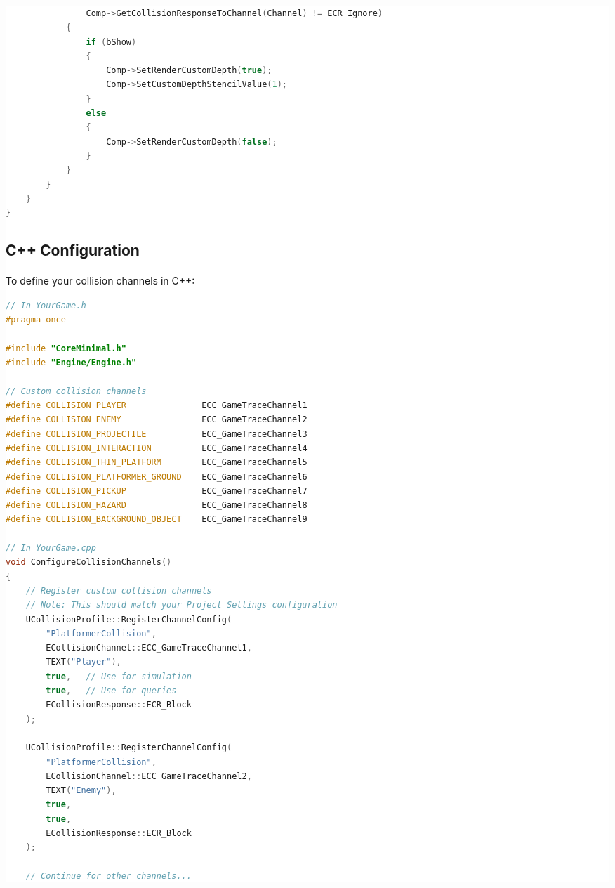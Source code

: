 ```cpp
                Comp->GetCollisionResponseToChannel(Channel) != ECR_Ignore)
            {
                if (bShow)
                {
                    Comp->SetRenderCustomDepth(true);
                    Comp->SetCustomDepthStencilValue(1);
                }
                else
                {
                    Comp->SetRenderCustomDepth(false);
                }
            }
        }
    }
}
```

## C++ Configuration 

To define your collision channels in C++:

```cpp
// In YourGame.h
#pragma once

#include "CoreMinimal.h"
#include "Engine/Engine.h"

// Custom collision channels
#define COLLISION_PLAYER               ECC_GameTraceChannel1
#define COLLISION_ENEMY                ECC_GameTraceChannel2
#define COLLISION_PROJECTILE           ECC_GameTraceChannel3
#define COLLISION_INTERACTION          ECC_GameTraceChannel4
#define COLLISION_THIN_PLATFORM        ECC_GameTraceChannel5
#define COLLISION_PLATFORMER_GROUND    ECC_GameTraceChannel6
#define COLLISION_PICKUP               ECC_GameTraceChannel7
#define COLLISION_HAZARD               ECC_GameTraceChannel8
#define COLLISION_BACKGROUND_OBJECT    ECC_GameTraceChannel9

// In YourGame.cpp
void ConfigureCollisionChannels()
{
    // Register custom collision channels
    // Note: This should match your Project Settings configuration
    UCollisionProfile::RegisterChannelConfig(
        "PlatformerCollision",
        ECollisionChannel::ECC_GameTraceChannel1,
        TEXT("Player"),
        true,   // Use for simulation
        true,   // Use for queries
        ECollisionResponse::ECR_Block
    );
    
    UCollisionProfile::RegisterChannelConfig(
        "PlatformerCollision",
        ECollisionChannel::ECC_GameTraceChannel2,
        TEXT("Enemy"),
        true,
        true,
        ECollisionResponse::ECR_Block
    );
    
    // Continue for other channels...
```